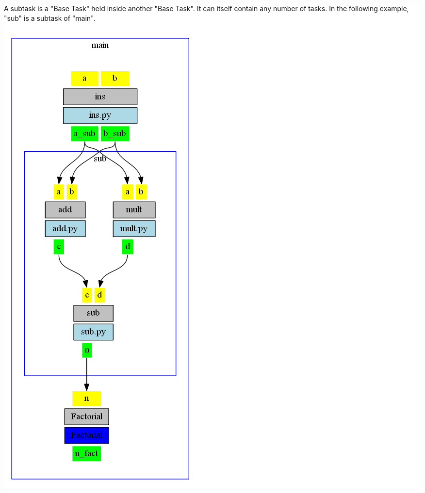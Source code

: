 A subtask is a "Base Task" held inside another "Base Task". It can itself contain any number of tasks. In the following example, "sub" is a subtask of "main".

![alt text](img/subtask.PNG )
